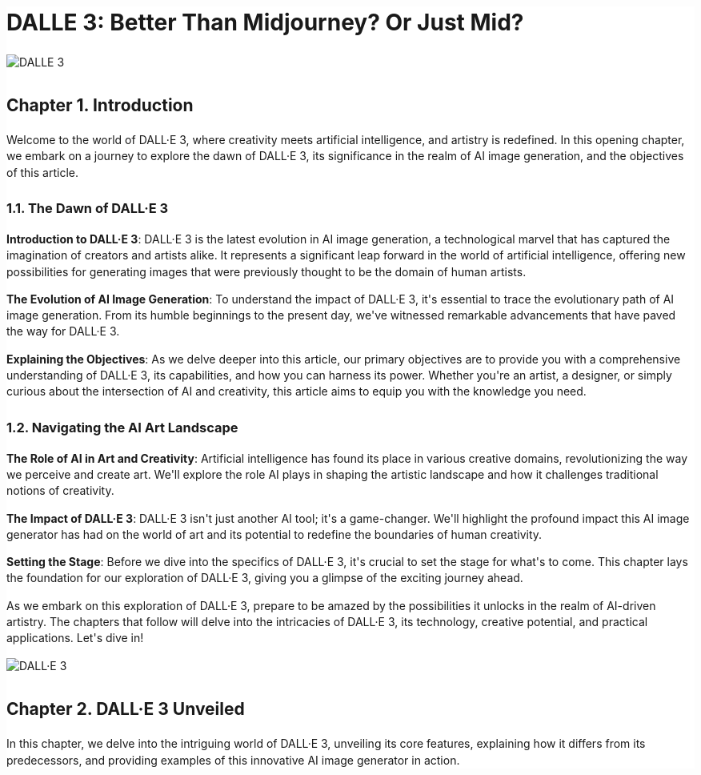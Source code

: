 # DALLE 3: Better Than Midjourney? Or Just Mid?

![DALLE 3](https://preview.redd.it/looks-like-i-got-dalle-3-bing-v0-y34iw88x3aqb1.png?auto=webp&s=f4f8c1dd9e127df660c6a736d543d08fd9cf110b)

## Chapter 1. Introduction

Welcome to the world of DALL·E 3, where creativity meets artificial intelligence, and artistry is redefined. In this opening chapter, we embark on a journey to explore the dawn of DALL·E 3, its significance in the realm of AI image generation, and the objectives of this article.

### 1.1. The Dawn of DALL·E 3

**Introduction to DALL·E 3**: DALL·E 3 is the latest evolution in AI image generation, a technological marvel that has captured the imagination of creators and artists alike. It represents a significant leap forward in the world of artificial intelligence, offering new possibilities for generating images that were previously thought to be the domain of human artists.

**The Evolution of AI Image Generation**: To understand the impact of DALL·E 3, it's essential to trace the evolutionary path of AI image generation. From its humble beginnings to the present day, we've witnessed remarkable advancements that have paved the way for DALL·E 3.

**Explaining the Objectives**: As we delve deeper into this article, our primary objectives are to provide you with a comprehensive understanding of DALL·E 3, its capabilities, and how you can harness its power. Whether you're an artist, a designer, or simply curious about the intersection of AI and creativity, this article aims to equip you with the knowledge you need.

### 1.2. Navigating the AI Art Landscape

**The Role of AI in Art and Creativity**: Artificial intelligence has found its place in various creative domains, revolutionizing the way we perceive and create art. We'll explore the role AI plays in shaping the artistic landscape and how it challenges traditional notions of creativity.

**The Impact of DALL·E 3**: DALL·E 3 isn't just another AI tool; it's a game-changer. We'll highlight the profound impact this AI image generator has had on the world of art and its potential to redefine the boundaries of human creativity.

**Setting the Stage**: Before we dive into the specifics of DALL·E 3, it's crucial to set the stage for what's to come. This chapter lays the foundation for our exploration of DALL·E 3, giving you a glimpse of the exciting journey ahead.

As we embark on this exploration of DALL·E 3, prepare to be amazed by the possibilities it unlocks in the realm of AI-driven artistry. The chapters that follow will delve into the intricacies of DALL·E 3, its technology, creative potential, and practical applications. Let's dive in!

![DALL·E 3](https://external-preview.redd.it/dalle-3-chatgpt-release-may-not-be-better-than-midjourney-v0-TYgbBtNtiNv07dHNUgduqS-FLL9coHqNUGSOwdJ90Dc.jpg?format=pjpg&auto=webp&s=1b7a317a00992f6f227d2f5cbc2c7a08ae6ac14e)

## Chapter 2. DALL·E 3 Unveiled

In this chapter, we delve into the intriguing world of DALL·E 3, unveiling its core features, explaining how it differs from its predecessors, and providing examples of this innovative AI image generator in action.

